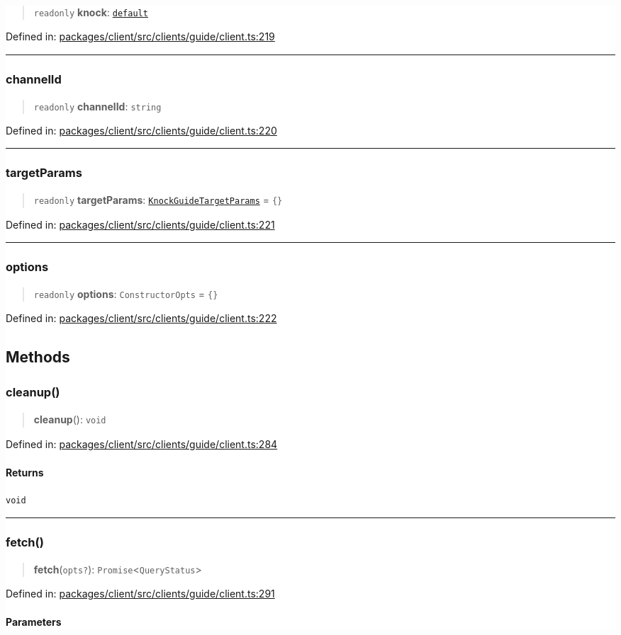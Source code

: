 > `readonly` **knock**: [`default`](default.md)

Defined in: [packages/client/src/clients/guide/client.ts:219](https://github.com/knocklabs/javascript/blob/main/packages/client/src/clients/guide/client.ts#L219)

***

### channelId

> `readonly` **channelId**: `string`

Defined in: [packages/client/src/clients/guide/client.ts:220](https://github.com/knocklabs/javascript/blob/main/packages/client/src/clients/guide/client.ts#L220)

***

### targetParams

> `readonly` **targetParams**: [`KnockGuideTargetParams`](../type-aliases/KnockGuideTargetParams.md) = `{}`

Defined in: [packages/client/src/clients/guide/client.ts:221](https://github.com/knocklabs/javascript/blob/main/packages/client/src/clients/guide/client.ts#L221)

***

### options

> `readonly` **options**: `ConstructorOpts` = `{}`

Defined in: [packages/client/src/clients/guide/client.ts:222](https://github.com/knocklabs/javascript/blob/main/packages/client/src/clients/guide/client.ts#L222)

## Methods

### cleanup()

> **cleanup**(): `void`

Defined in: [packages/client/src/clients/guide/client.ts:284](https://github.com/knocklabs/javascript/blob/main/packages/client/src/clients/guide/client.ts#L284)

#### Returns

`void`

***

### fetch()

> **fetch**(`opts?`): `Promise`\<`QueryStatus`\>

Defined in: [packages/client/src/clients/guide/client.ts:291](https://github.com/knocklabs/javascript/blob/main/packages/client/src/clients/guide/client.ts#L291)

#### Parameters
